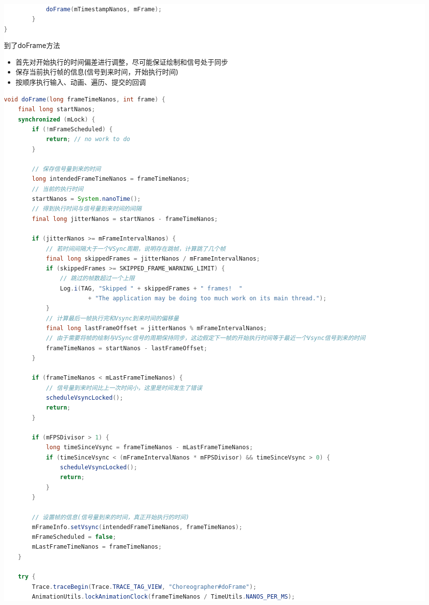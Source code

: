 ```java
            doFrame(mTimestampNanos, mFrame);
        }
}
```

到了doFrame方法

- 首先对开始执行的时间偏差进行调整，尽可能保证绘制和信号处于同步
- 保存当前执行帧的信息(信号到来时间，开始执行时间)
- 按顺序执行输入、动画、遍历、提交的回调

```java
void doFrame(long frameTimeNanos, int frame) {
    final long startNanos;
    synchronized (mLock) {
        if (!mFrameScheduled) {
            return; // no work to do
        }

        // 保存信号量到来的时间
        long intendedFrameTimeNanos = frameTimeNanos;
        // 当前的执行时间
        startNanos = System.nanoTime();
        // 得到执行时间与信号量到来时间的间隔
        final long jitterNanos = startNanos - frameTimeNanos;

        if (jitterNanos >= mFrameIntervalNanos) {
        	// 若时间间隔大于一个VSync周期，说明存在跳帧，计算跳了几个帧
            final long skippedFrames = jitterNanos / mFrameIntervalNanos;
            if (skippedFrames >= SKIPPED_FRAME_WARNING_LIMIT) {
            	// 跳过的帧数超过一个上限
                Log.i(TAG, "Skipped " + skippedFrames + " frames!  "
                        + "The application may be doing too much work on its main thread.");
            }
            // 计算最后一帧执行完和Vsync到来时间的偏移量
            final long lastFrameOffset = jitterNanos % mFrameIntervalNanos;
         	// 由于需要将帧的绘制与VSync信号的周期保持同步，这边假定下一帧的开始执行时间等于最近一个Vsync信号到来的时间
            frameTimeNanos = startNanos - lastFrameOffset;
        }

        if (frameTimeNanos < mLastFrameTimeNanos) {
          	// 信号量到来时间比上一次时间小，这里是时间发生了错误
            scheduleVsyncLocked();
            return;
        }

        if (mFPSDivisor > 1) {
            long timeSinceVsync = frameTimeNanos - mLastFrameTimeNanos;
            if (timeSinceVsync < (mFrameIntervalNanos * mFPSDivisor) && timeSinceVsync > 0) {
                scheduleVsyncLocked();
                return;
            }
        }

        // 设置帧的信息(信号量到来的时间，真正开始执行的时间)
        mFrameInfo.setVsync(intendedFrameTimeNanos, frameTimeNanos);
        mFrameScheduled = false;
        mLastFrameTimeNanos = frameTimeNanos;
    }

    try {
        Trace.traceBegin(Trace.TRACE_TAG_VIEW, "Choreographer#doFrame");
        AnimationUtils.lockAnimationClock(frameTimeNanos / TimeUtils.NANOS_PER_MS);

```